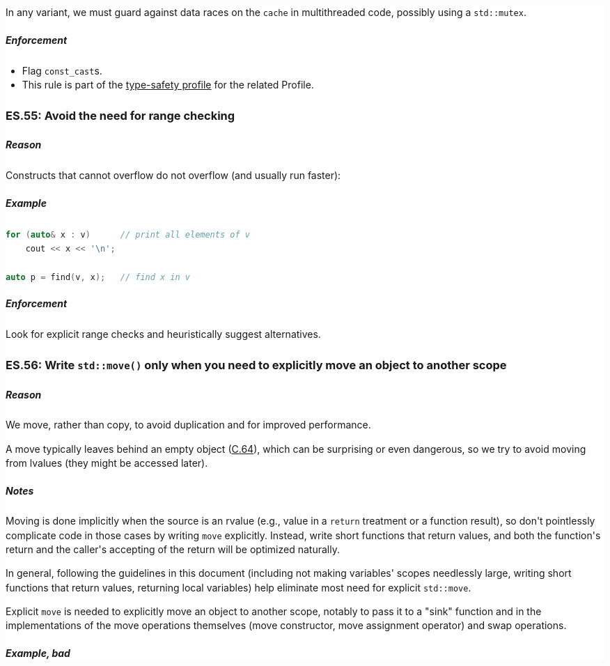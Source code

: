 In any variant, we must guard against data races on the `cache` in multithreaded code, possibly using a `std::mutex`.

##### Enforcement

* Flag `const_cast`s.
* This rule is part of the [type-safety profile](19-Pro-Profiles.md#Pro-type-constcast) for the related Profile.

### <a name="Res-range-checking"></a>ES.55: Avoid the need for range checking

##### Reason

Constructs that cannot overflow do not overflow (and usually run faster):

##### Example

```cpp
for (auto& x : v)      // print all elements of v
    cout << x << '\n';

auto p = find(v, x);   // find x in v

```
##### Enforcement

Look for explicit range checks and heuristically suggest alternatives.

### <a name="Res-move"></a>ES.56: Write `std::move()` only when you need to explicitly move an object to another scope

##### Reason

We move, rather than copy, to avoid duplication and for improved performance.

A move typically leaves behind an empty object ([C.64](04-C-Classes%20and%20Class%20Hierarchies.md#Rc-move-semantic)), which can be surprising or even dangerous, so we try to avoid moving from lvalues (they might be accessed later).

##### Notes

Moving is done implicitly when the source is an rvalue (e.g., value in a `return` treatment or a function result), so don't pointlessly complicate code in those cases by writing `move` explicitly. Instead, write short functions that return values, and both the function's return and the caller's accepting of the return will be optimized naturally.

In general, following the guidelines in this document (including not making variables' scopes needlessly large, writing short functions that return values, returning local variables) help eliminate most need for explicit `std::move`.

Explicit `move` is needed to explicitly move an object to another scope, notably to pass it to a "sink" function and in the implementations of the move operations themselves (move constructor, move assignment operator) and swap operations.

##### Example, bad
